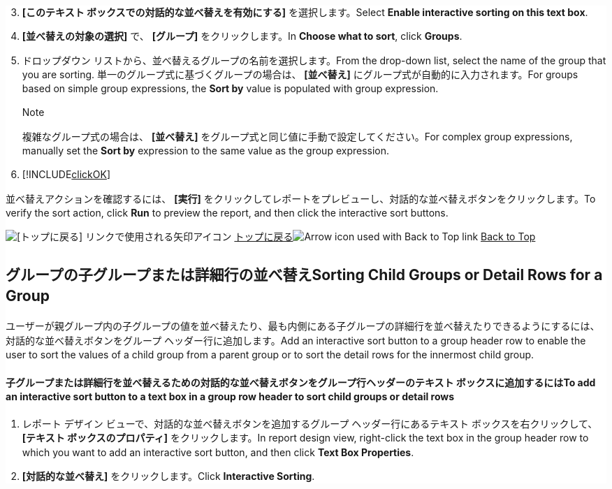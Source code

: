 3.  <span data-ttu-id="5ed11-135">**[このテキスト ボックスでの対話的な並べ替えを有効にする]** を選択します。</span><span class="sxs-lookup"><span data-stu-id="5ed11-135">Select **Enable interactive sorting on this text box**.</span></span>  
  
4.  <span data-ttu-id="5ed11-136">**[並べ替えの対象の選択]** で、 **[グループ]** をクリックします。</span><span class="sxs-lookup"><span data-stu-id="5ed11-136">In **Choose what to sort**, click **Groups**.</span></span>  
  
5.  <span data-ttu-id="5ed11-137">ドロップダウン リストから、並べ替えるグループの名前を選択します。</span><span class="sxs-lookup"><span data-stu-id="5ed11-137">From the drop-down list, select the name of the group that you are sorting.</span></span> <span data-ttu-id="5ed11-138">単一のグループ式に基づくグループの場合は、 **[並べ替え]** にグループ式が自動的に入力されます。</span><span class="sxs-lookup"><span data-stu-id="5ed11-138">For groups based on simple group expressions, the **Sort by** value is populated with group expression.</span></span>  
  
    > [!NOTE]  
    >  <span data-ttu-id="5ed11-139">複雑なグループ式の場合は、 **[並べ替え]** をグループ式と同じ値に手動で設定してください。</span><span class="sxs-lookup"><span data-stu-id="5ed11-139">For complex group expressions, manually set the **Sort by** expression to the same value as the group expression.</span></span>  
  
6.  [!INCLUDE[clickOK](../../../includes/clickok-md.md)]  
  
 <span data-ttu-id="5ed11-140">並べ替えアクションを確認するには、 **[実行]** をクリックしてレポートをプレビューし、対話的な並べ替えボタンをクリックします。</span><span class="sxs-lookup"><span data-stu-id="5ed11-140">To verify the sort action, click **Run** to preview the report, and then click the interactive sort buttons.</span></span>  
  
 <span data-ttu-id="5ed11-141">![[トップに戻る] リンクで使用される矢印アイコン](../../2014-toc/media/uparrow16x16.gif "[トップに戻る] リンクで使用される矢印アイコン") [トップに戻る](#BackToTop)</span><span class="sxs-lookup"><span data-stu-id="5ed11-141">![Arrow icon used with Back to Top link](../../2014-toc/media/uparrow16x16.gif "Arrow icon used with Back to Top link") [Back to Top](#BackToTop)</span></span>  
  
##  <a name="sorting-child-groups-or-detail-rows-for-a-group"></a><a name="SortingChildGroups"></a> <span data-ttu-id="5ed11-142">グループの子グループまたは詳細行の並べ替え</span><span class="sxs-lookup"><span data-stu-id="5ed11-142">Sorting Child Groups or Detail Rows for a Group</span></span>  
 <span data-ttu-id="5ed11-143">ユーザーが親グループ内の子グループの値を並べ替えたり、最も内側にある子グループの詳細行を並べ替えたりできるようにするには、対話的な並べ替えボタンをグループ ヘッダー行に追加します。</span><span class="sxs-lookup"><span data-stu-id="5ed11-143">Add an interactive sort button to a group header row to enable the user to sort the values of a child group from a parent group or to sort the detail rows for the innermost child group.</span></span>  
  
#### <a name="to-add-an-interactive-sort-button-to-a-text-box-in-a-group-row-header-to-sort-child-groups-or-detail-rows"></a><span data-ttu-id="5ed11-144">子グループまたは詳細行を並べ替えるための対話的な並べ替えボタンをグループ行ヘッダーのテキスト ボックスに追加するには</span><span class="sxs-lookup"><span data-stu-id="5ed11-144">To add an interactive sort button to a text box in a group row header to sort child groups or detail rows</span></span>  
  
1.  <span data-ttu-id="5ed11-145">レポート デザイン ビューで、対話的な並べ替えボタンを追加するグループ ヘッダー行にあるテキスト ボックスを右クリックして、 **[テキスト ボックスのプロパティ]** をクリックします。</span><span class="sxs-lookup"><span data-stu-id="5ed11-145">In report design view, right-click the text box in the group header row to which you want to add an interactive sort button, and then click **Text Box Properties**.</span></span>  
  
2.  <span data-ttu-id="5ed11-146">**[対話的な並べ替え]** をクリックします。</span><span class="sxs-lookup"><span data-stu-id="5ed11-146">Click **Interactive Sorting**.</span></span>  
  